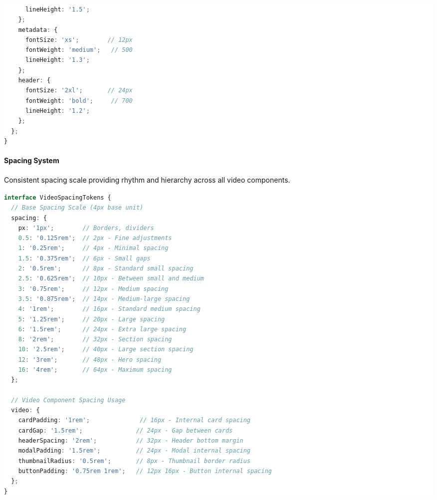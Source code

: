 ```typescript
      lineHeight: '1.5';
    };
    metadata: {
      fontSize: 'xs';        // 12px
      fontWeight: 'medium';   // 500
      lineHeight: '1.3';
    };
    header: {
      fontSize: '2xl';       // 24px
      fontWeight: 'bold';     // 700
      lineHeight: '1.2';
    };
  };
}
```

#### Spacing System

Consistent spacing scale providing rhythm and hierarchy across all video components.

```typescript
interface VideoSpacingTokens {
  // Base Spacing Scale (4px base unit)
  spacing: {
    px: '1px';        // Borders, dividers
    0.5: '0.125rem';  // 2px - Fine adjustments
    1: '0.25rem';     // 4px - Minimal spacing
    1.5: '0.375rem';  // 6px - Small gaps
    2: '0.5rem';      // 8px - Standard small spacing
    2.5: '0.625rem';  // 10px - Between small and medium
    3: '0.75rem';     // 12px - Medium spacing
    3.5: '0.875rem';  // 14px - Medium-large spacing
    4: '1rem';        // 16px - Standard medium spacing
    5: '1.25rem';     // 20px - Large spacing
    6: '1.5rem';      // 24px - Extra large spacing
    8: '2rem';        // 32px - Section spacing
    10: '2.5rem';     // 40px - Large section spacing
    12: '3rem';       // 48px - Hero spacing
    16: '4rem';       // 64px - Maximum spacing
  };
  
  // Video Component Spacing Usage
  video: {
    cardPadding: '1rem';              // 16px - Internal card spacing
    cardGap: '1.5rem';               // 24px - Gap between cards
    headerSpacing: '2rem';           // 32px - Header bottom margin
    modalPadding: '1.5rem';          // 24px - Modal internal spacing
    thumbnailRadius: '0.5rem';       // 8px - Thumbnail border radius
    buttonPadding: '0.75rem 1rem';   // 12px 16px - Button internal spacing
  };
}
```
